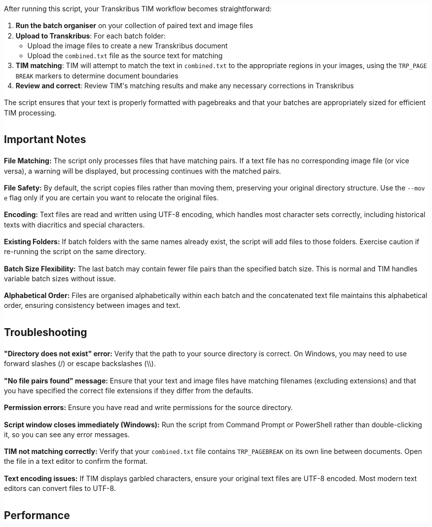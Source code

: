 After running this script, your Transkribus TIM workflow becomes straightforward:

1. **Run the batch organiser** on your collection of paired text and image files
2. **Upload to Transkribus**: For each batch folder:
   - Upload the image files to create a new Transkribus document
   - Upload the `combined.txt` file as the source text for matching
3. **TIM matching**: TIM will attempt to match the text in `combined.txt` to the appropriate regions in your images, using the `TRP_PAGEBREAK` markers to determine document boundaries
4. **Review and correct**: Review TIM's matching results and make any necessary corrections in Transkribus

The script ensures that your text is properly formatted with pagebreaks and that your batches are appropriately sized for efficient TIM processing.

## Important Notes

**File Matching:** The script only processes files that have matching pairs. If a text file has no corresponding image file (or vice versa), a warning will be displayed, but processing continues with the matched pairs.

**File Safety:** By default, the script copies files rather than moving them, preserving your original directory structure. Use the `--move` flag only if you are certain you want to relocate the original files.

**Encoding:** Text files are read and written using UTF-8 encoding, which handles most character sets correctly, including historical texts with diacritics and special characters.

**Existing Folders:** If batch folders with the same names already exist, the script will add files to those folders. Exercise caution if re-running the script on the same directory.

**Batch Size Flexibility:** The last batch may contain fewer file pairs than the specified batch size. This is normal and TIM handles variable batch sizes without issue.

**Alphabetical Order:** Files are organised alphabetically within each batch and the concatenated text file maintains this alphabetical order, ensuring consistency between images and text.

## Troubleshooting

**"Directory does not exist" error:** Verify that the path to your source directory is correct. On Windows, you may need to use forward slashes (/) or escape backslashes (\\\\).

**"No file pairs found" message:** Ensure that your text and image files have matching filenames (excluding extensions) and that you have specified the correct file extensions if they differ from the defaults.

**Permission errors:** Ensure you have read and write permissions for the source directory.

**Script window closes immediately (Windows):** Run the script from Command Prompt or PowerShell rather than double-clicking it, so you can see any error messages.

**TIM not matching correctly:** Verify that your `combined.txt` file contains `TRP_PAGEBREAK` on its own line between documents. Open the file in a text editor to confirm the format.

**Text encoding issues:** If TIM displays garbled characters, ensure your original text files are UTF-8 encoded. Most modern text editors can convert files to UTF-8.

## Performance
